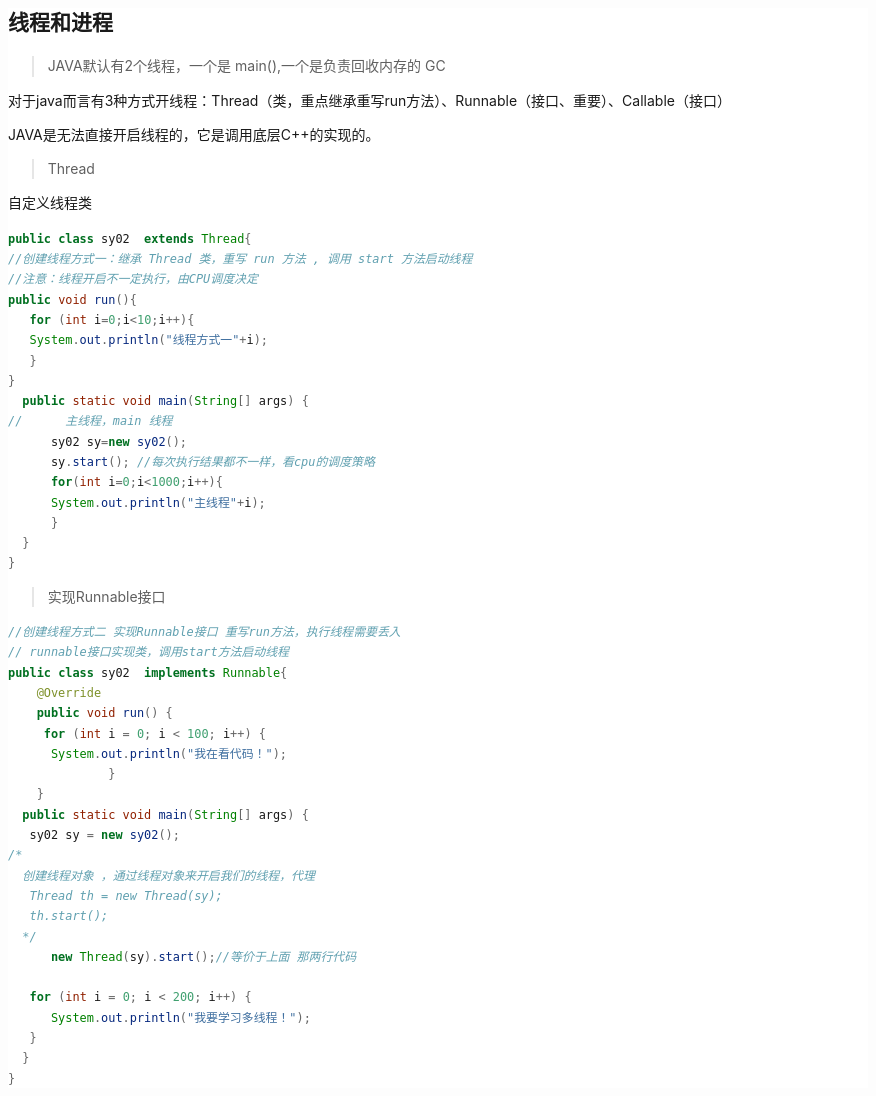 ## 线程和进程

> JAVA默认有2个线程，一个是 main(),一个是负责回收内存的 GC


对于java而言有3种方式开线程：Thread（类，重点继承重写run方法）、Runnable（接口、重要）、Callable（接口）

JAVA是无法直接开启线程的，它是调用底层C++的实现的。

> Thread


自定义线程类



```java
public class sy02  extends Thread{
//创建线程方式一：继承 Thread 类，重写 run 方法 , 调用 start 方法启动线程
//注意：线程开启不一定执行，由CPU调度决定
public void run(){
   for (int i=0;i<10;i++){
   System.out.println("线程方式一"+i);
   }
}
  public static void main(String[] args) {
//      主线程，main 线程
      sy02 sy=new sy02();
      sy.start(); //每次执行结果都不一样，看cpu的调度策略
      for(int i=0;i<1000;i++){
      System.out.println("主线程"+i);
      }
  }
}
```

> 实现Runnable接口


```java
//创建线程方式二 实现Runnable接口 重写run方法，执行线程需要丢入
// runnable接口实现类，调用start方法启动线程
public class sy02  implements Runnable{
    @Override
    public void run() {
     for (int i = 0; i < 100; i++) {
      System.out.println("我在看代码！");
              }
    }
  public static void main(String[] args) {
   sy02 sy = new sy02();
/*
  创建线程对象 ，通过线程对象来开启我们的线程，代理
   Thread th = new Thread(sy);
   th.start();
  */
      new Thread(sy).start();//等价于上面 那两行代码

   for (int i = 0; i < 200; i++) {
      System.out.println("我要学习多线程！");
   }
  }
}
```
